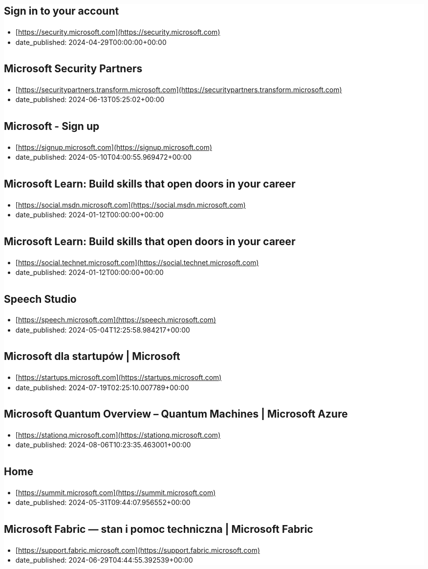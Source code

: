  ## Sign in to your account
 - [https://security.microsoft.com](https://security.microsoft.com)
 - date_published: 2024-04-29T00:00:00+00:00

 ## Microsoft Security Partners
 - [https://securitypartners.transform.microsoft.com](https://securitypartners.transform.microsoft.com)
 - date_published: 2024-06-13T05:25:02+00:00

 ## Microsoft - Sign up
 - [https://signup.microsoft.com](https://signup.microsoft.com)
 - date_published: 2024-05-10T04:00:55.969472+00:00

 ## Microsoft Learn: Build skills that open doors in your career
 - [https://social.msdn.microsoft.com](https://social.msdn.microsoft.com)
 - date_published: 2024-01-12T00:00:00+00:00

 ## Microsoft Learn: Build skills that open doors in your career
 - [https://social.technet.microsoft.com](https://social.technet.microsoft.com)
 - date_published: 2024-01-12T00:00:00+00:00

 ## Speech Studio
 - [https://speech.microsoft.com](https://speech.microsoft.com)
 - date_published: 2024-05-04T12:25:58.984217+00:00

 ## Microsoft dla startupów | Microsoft
 - [https://startups.microsoft.com](https://startups.microsoft.com)
 - date_published: 2024-07-19T02:25:10.007789+00:00

 ## Microsoft Quantum Overview – Quantum Machines | Microsoft Azure
 - [https://stationq.microsoft.com](https://stationq.microsoft.com)
 - date_published: 2024-08-06T10:23:35.463001+00:00

 ## Home
 - [https://summit.microsoft.com](https://summit.microsoft.com)
 - date_published: 2024-05-31T09:44:07.956552+00:00

 ## Microsoft Fabric — stan i pomoc techniczna | Microsoft Fabric
 - [https://support.fabric.microsoft.com](https://support.fabric.microsoft.com)
 - date_published: 2024-06-29T04:44:55.392539+00:00
